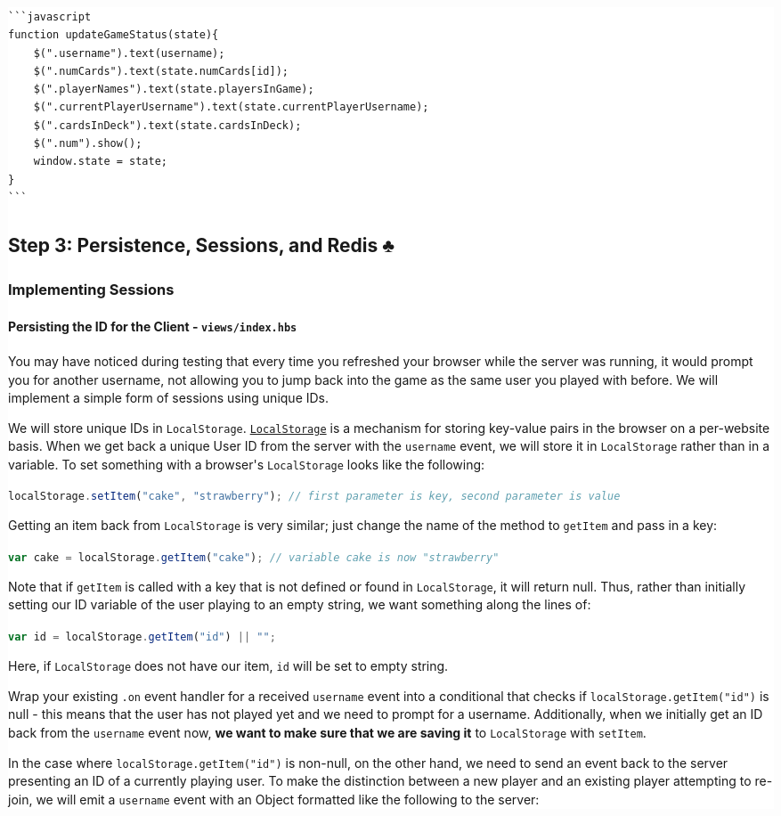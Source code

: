 	```javascript
	function updateGameStatus(state){
		$(".username").text(username);
		$(".numCards").text(state.numCards[id]);
		$(".playerNames").text(state.playersInGame);
		$(".currentPlayerUsername").text(state.currentPlayerUsername);
		$(".cardsInDeck").text(state.cardsInDeck);
		$(".num").show();
		window.state = state;
	}
	```
	
## Step 3: Persistence, Sessions, and Redis ♣️

### Implementing Sessions

#### Persisting the ID for the Client - `views/index.hbs`
You may have noticed during testing that every time you refreshed your browser while the server was running, it would prompt you for another username, not allowing you to jump back into the game as the same user you played with before. We will implement a simple form of sessions using unique IDs.

We will store unique IDs in `LocalStorage`. [`LocalStorage`](https://developer.mozilla.org/en-US/docs/Web/API/Window/localStorage) is a mechanism for storing key-value pairs in the browser on a per-website basis. When we get back a unique User ID from the server with the `username` event, we will store it in `LocalStorage` rather than in a variable. To set something with a browser's `LocalStorage` looks like the following:

```javascript
localStorage.setItem("cake", "strawberry"); // first parameter is key, second parameter is value
```

Getting an item back from `LocalStorage` is very similar; just change the name of the method to `getItem` and pass in a key:

```javascript
var cake = localStorage.getItem("cake"); // variable cake is now "strawberry"
```

Note that if `getItem` is called with a key that is not defined or found in `LocalStorage`, it will return null. Thus, rather than initially setting our ID variable of the user playing to an empty string, we want something along the lines of:

```javascript
var id = localStorage.getItem("id") || "";
```

Here, if `LocalStorage` does not have our item, `id` will be set to empty string.

Wrap your existing `.on` event handler for a received `username` event into a conditional that checks if `localStorage.getItem("id")` is null - this means that the user has not played yet and we need to prompt for a username. Additionally, when we initially get an ID back from the `username` event now, **we want to make sure that we are saving it** to `LocalStorage` with `setItem`.

In the case where `localStorage.getItem("id")` is non-null, on the other hand, we need to send an event back to the server presenting an ID of a currently playing user. To make the distinction between a new player and an existing player attempting to re-join, we will emit a `username` event with an Object formatted like the following to the server:
